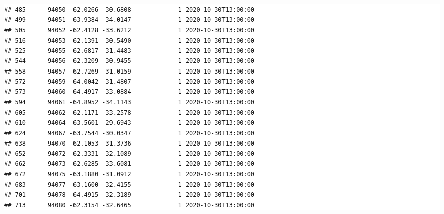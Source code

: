     ## 485      94050 -62.0266 -30.6808             1 2020-10-30T13:00:00
    ## 499      94051 -63.9384 -34.0147             1 2020-10-30T13:00:00
    ## 505      94052 -62.4128 -33.6212             1 2020-10-30T13:00:00
    ## 516      94053 -62.1391 -30.5490             1 2020-10-30T13:00:00
    ## 525      94055 -62.6817 -31.4483             1 2020-10-30T13:00:00
    ## 544      94056 -62.3209 -30.9455             1 2020-10-30T13:00:00
    ## 558      94057 -62.7269 -31.0159             1 2020-10-30T13:00:00
    ## 572      94059 -64.0042 -31.4807             1 2020-10-30T13:00:00
    ## 573      94060 -64.4917 -33.0884             1 2020-10-30T13:00:00
    ## 594      94061 -64.8952 -34.1143             1 2020-10-30T13:00:00
    ## 605      94062 -62.1171 -33.2578             1 2020-10-30T13:00:00
    ## 610      94064 -63.5601 -29.6943             1 2020-10-30T13:00:00
    ## 624      94067 -63.7544 -30.0347             1 2020-10-30T13:00:00
    ## 638      94070 -62.1053 -31.3736             1 2020-10-30T13:00:00
    ## 652      94072 -62.3331 -32.1089             1 2020-10-30T13:00:00
    ## 662      94073 -62.6285 -33.6081             1 2020-10-30T13:00:00
    ## 672      94075 -63.1880 -31.0912             1 2020-10-30T13:00:00
    ## 683      94077 -63.1600 -32.4155             1 2020-10-30T13:00:00
    ## 701      94078 -64.4915 -32.3189             1 2020-10-30T13:00:00
    ## 713      94080 -62.3154 -32.6465             1 2020-10-30T13:00:00